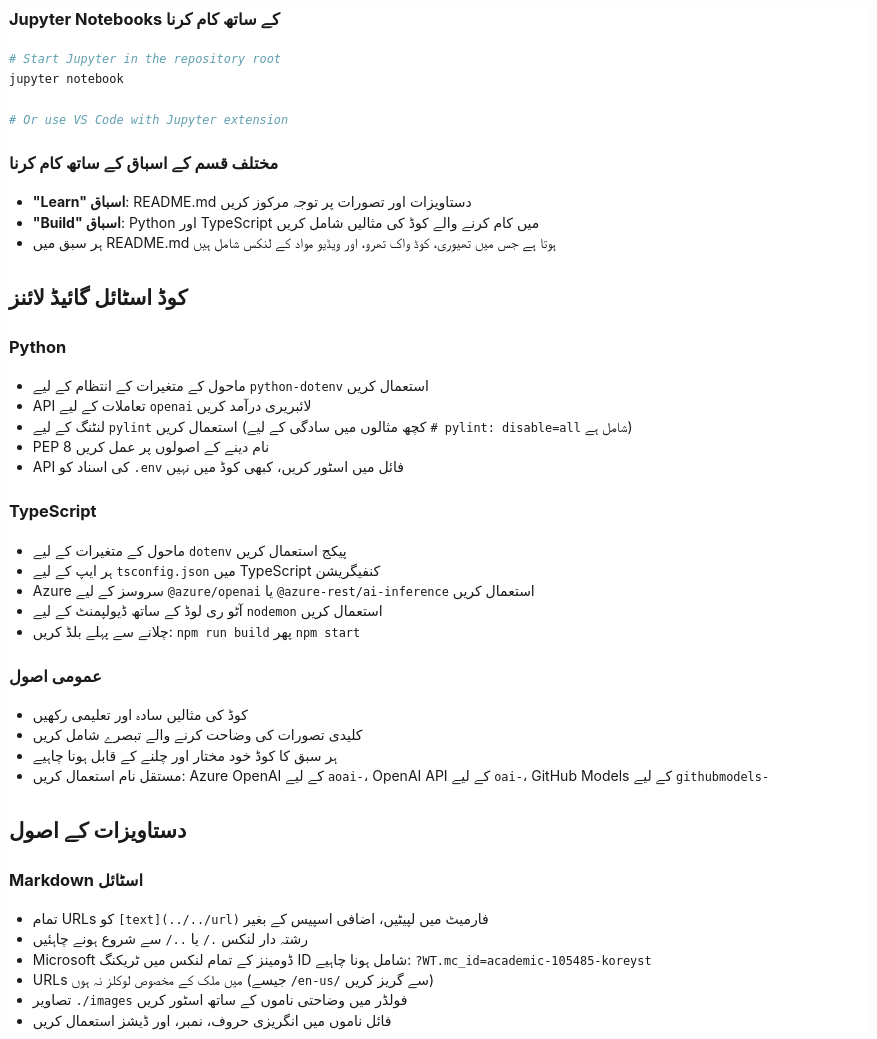 ### Jupyter Notebooks کے ساتھ کام کرنا

```bash
# Start Jupyter in the repository root
jupyter notebook

# Or use VS Code with Jupyter extension
```

### مختلف قسم کے اسباق کے ساتھ کام کرنا

- **"Learn" اسباق**: README.md دستاویزات اور تصورات پر توجہ مرکوز کریں
- **"Build" اسباق**: Python اور TypeScript میں کام کرنے والے کوڈ کی مثالیں شامل کریں
- ہر سبق میں README.md ہوتا ہے جس میں تھیوری، کوڈ واک تھرو، اور ویڈیو مواد کے لنکس شامل ہیں

## کوڈ اسٹائل گائیڈ لائنز

### Python

- ماحول کے متغیرات کے انتظام کے لیے `python-dotenv` استعمال کریں
- API تعاملات کے لیے `openai` لائبریری درآمد کریں
- لنٹنگ کے لیے `pylint` استعمال کریں (کچھ مثالوں میں سادگی کے لیے `# pylint: disable=all` شامل ہے)
- PEP 8 نام دینے کے اصولوں پر عمل کریں
- API کی اسناد کو `.env` فائل میں اسٹور کریں، کبھی کوڈ میں نہیں

### TypeScript

- ماحول کے متغیرات کے لیے `dotenv` پیکج استعمال کریں
- ہر ایپ کے لیے `tsconfig.json` میں TypeScript کنفیگریشن
- Azure سروسز کے لیے `@azure/openai` یا `@azure-rest/ai-inference` استعمال کریں
- آٹو ری لوڈ کے ساتھ ڈیولپمنٹ کے لیے `nodemon` استعمال کریں
- چلانے سے پہلے بلڈ کریں: `npm run build` پھر `npm start`

### عمومی اصول

- کوڈ کی مثالیں سادہ اور تعلیمی رکھیں
- کلیدی تصورات کی وضاحت کرنے والے تبصرے شامل کریں
- ہر سبق کا کوڈ خود مختار اور چلنے کے قابل ہونا چاہیے
- مستقل نام استعمال کریں: Azure OpenAI کے لیے `aoai-`، OpenAI API کے لیے `oai-`، GitHub Models کے لیے `githubmodels-`

## دستاویزات کے اصول

### Markdown اسٹائل

- تمام URLs کو `[text](../../url)` فارمیٹ میں لپیٹیں، اضافی اسپیس کے بغیر
- رشتہ دار لنکس `./` یا `../` سے شروع ہونے چاہئیں
- Microsoft ڈومینز کے تمام لنکس میں ٹریکنگ ID شامل ہونا چاہیے: `?WT.mc_id=academic-105485-koreyst`
- URLs میں ملک کے مخصوص لوکلز نہ ہوں (جیسے `/en-us/` سے گریز کریں)
- تصاویر `./images` فولڈر میں وضاحتی ناموں کے ساتھ اسٹور کریں
- فائل ناموں میں انگریزی حروف، نمبر، اور ڈیشز استعمال کریں
